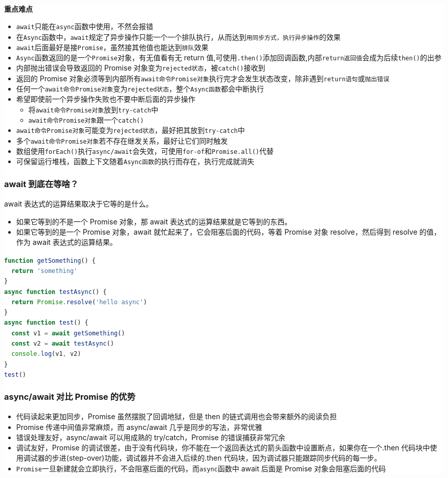 **重点难点**

- `await`只能在`async`函数中使用，不然会报错
- 在`Async`函数中，`await`规定了异步操作只能一个一个排队执行，从而达到`用同步方式，执行异步操作`的效果
- `await`后面最好是接`Promise`，虽然接其他值也能达到`排队`效果
- `Async`函数返回的是一个`Promise`对象，有无值看有无 return 值,可使用`.then()`添加回调函数,内部`return返回值`会成为后续`then()`的出参
- 内部抛出错误会导致返回的 Promise 对象变为`rejected状态`，被`catch()`接收到
- 返回的 Promise 对象必须等到内部所有`await命令Promise对象`执行完才会发生状态改变，除非遇到`return语句`或`抛出错误`
- 任何一个`await命令Promise对象`变为`rejected状态`，整个`Async函数`都会中断执行
- 希望即使前一个异步操作失败也不要中断后面的异步操作
  - 将`await命令Promise对象`放到`try-catch`中
  - `await命令Promise对象`跟一个`catch()`
- `await命令Promise对象`可能变为`rejected状态`，最好把其放到`try-catch`中
- 多个`await命令Promise对象`若不存在继发关系，最好让它们同时触发
- 数组使用`forEach()`执行`async/await`会失效，可使用`for-of`和`Promise.all()`代替
- 可保留运行堆栈，函数上下文随着`Async函数`的执行而存在，执行完成就消失

### await 到底在等啥？

await 表达式的运算结果取决于它等的是什么。

- 如果它等到的不是一个 Promise 对象，那 await 表达式的运算结果就是它等到的东西。
- 如果它等到的是一个 Promise 对象，await 就忙起来了，它会阻塞后面的代码，等着 Promise 对象 resolve，然后得到 resolve 的值，作为 await 表达式的运算结果。

```js
function getSomething() {
  return 'something'
}
async function testAsync() {
  return Promise.resolve('hello async')
}
async function test() {
  const v1 = await getSomething()
  const v2 = await testAsync()
  console.log(v1, v2)
}
test()
```

### async/await 对比 Promise 的优势

- 代码读起来更加同步，Promise 虽然摆脱了回调地狱，但是 then 的链式调⽤也会带来额外的阅读负担
- Promise 传递中间值⾮常麻烦，⽽ async/await ⼏乎是同步的写法，⾮常优雅
- 错误处理友好，async/await 可以⽤成熟的 try/catch，Promise 的错误捕获⾮常冗余
- 调试友好，Promise 的调试很差，由于没有代码块，你不能在⼀个返回表达式的箭头函数中设置断点，如果你在⼀个.then 代码块中使⽤调试器的步进(step-over)功能，调试器并不会进⼊后续的.then 代码块，因为调试器只能跟踪同步代码的每⼀步。
- `Promise`一旦新建就会立即执行，不会阻塞后面的代码，而`async`函数中 await 后面是 Promise 对象会阻塞后面的代码
